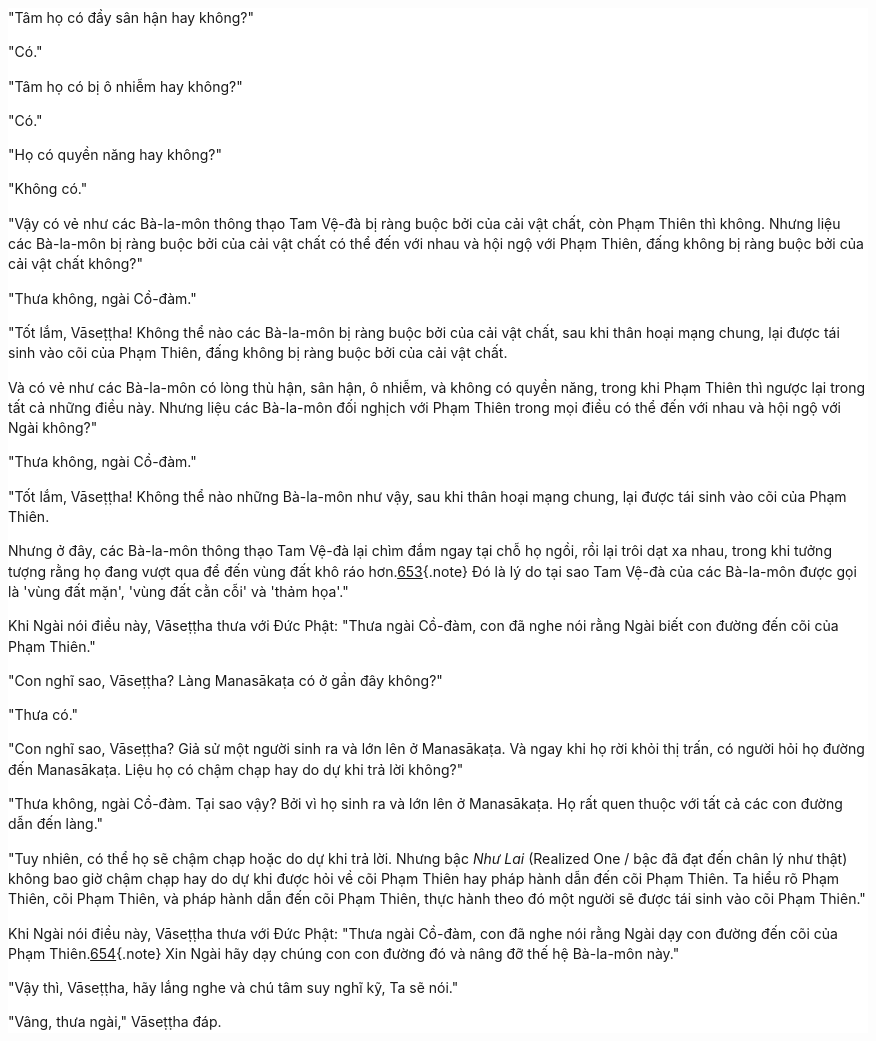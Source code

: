 "Tâm họ có đầy sân hận hay không?"

"Có."

"Tâm họ có bị ô nhiễm hay không?"

"Có."

"Họ có quyền năng hay không?"

"Không có."

"Vậy có vẻ như các Bà-la-môn thông thạo Tam Vệ-đà bị ràng buộc bởi của cải vật chất, còn Phạm Thiên thì không. Nhưng liệu các Bà-la-môn bị ràng buộc bởi của cải vật chất có thể đến với nhau và hội ngộ với Phạm Thiên, đấng không bị ràng buộc bởi của cải vật chất không?"

"Thưa không, ngài Cồ-đàm."

"Tốt lắm, Vāseṭṭha! Không thể nào các Bà-la-môn bị ràng buộc bởi của cải vật chất, sau khi thân hoại mạng chung, lại được tái sinh vào cõi của Phạm Thiên, đấng không bị ràng buộc bởi của cải vật chất.

Và có vẻ như các Bà-la-môn có lòng thù hận, sân hận, ô nhiễm, và không có quyền năng, trong khi Phạm Thiên thì ngược lại trong tất cả những điều này. Nhưng liệu các Bà-la-môn đối nghịch với Phạm Thiên trong mọi điều có thể đến với nhau và hội ngộ với Ngài không?"

"Thưa không, ngài Cồ-đàm."

"Tốt lắm, Vāseṭṭha! Không thể nào những Bà-la-môn như vậy, sau khi thân hoại mạng chung, lại được tái sinh vào cõi của Phạm Thiên.

Nhưng ở đây, các Bà-la-môn thông thạo Tam Vệ-đà lại chìm đắm ngay tại chỗ họ ngồi, rồi lại trôi dạt xa nhau, trong khi tưởng tượng rằng họ đang vượt qua để đến vùng đất khô ráo hơn.[653](/kinhtruongbo/sujato-vi/notes/13#653){.note} Đó là lý do tại sao Tam Vệ-đà của các Bà-la-môn được gọi là 'vùng đất mặn', 'vùng đất cằn cỗi' và 'thảm họa'."

Khi Ngài nói điều này, Vāseṭṭha thưa với Đức Phật: "Thưa ngài Cồ-đàm, con đã nghe nói rằng Ngài biết con đường đến cõi của Phạm Thiên."

"Con nghĩ sao, Vāseṭṭha? Làng Manasākaṭa có ở gần đây không?"

"Thưa có."

"Con nghĩ sao, Vāseṭṭha? Giả sử một người sinh ra và lớn lên ở Manasākaṭa. Và ngay khi họ rời khỏi thị trấn, có người hỏi họ đường đến Manasākaṭa. Liệu họ có chậm chạp hay do dự khi trả lời không?"

"Thưa không, ngài Cồ-đàm. Tại sao vậy? Bởi vì họ sinh ra và lớn lên ở Manasākaṭa. Họ rất quen thuộc với tất cả các con đường dẫn đến làng."

"Tuy nhiên, có thể họ sẽ chậm chạp hoặc do dự khi trả lời. Nhưng bậc *Như Lai* (Realized One / bậc đã đạt đến chân lý như thật) không bao giờ chậm chạp hay do dự khi được hỏi về cõi Phạm Thiên hay pháp hành dẫn đến cõi Phạm Thiên. Ta hiểu rõ Phạm Thiên, cõi Phạm Thiên, và pháp hành dẫn đến cõi Phạm Thiên, thực hành theo đó một người sẽ được tái sinh vào cõi Phạm Thiên."

Khi Ngài nói điều này, Vāseṭṭha thưa với Đức Phật: "Thưa ngài Cồ-đàm, con đã nghe nói rằng Ngài dạy con đường đến cõi của Phạm Thiên.[654](/kinhtruongbo/sujato-vi/notes/13#654){.note} Xin Ngài hãy dạy chúng con con đường đó và nâng đỡ thế hệ Bà-la-môn này."

"Vậy thì, Vāseṭṭha, hãy lắng nghe và chú tâm suy nghĩ kỹ, Ta sẽ nói."

"Vâng, thưa ngài," Vāseṭṭha đáp.
